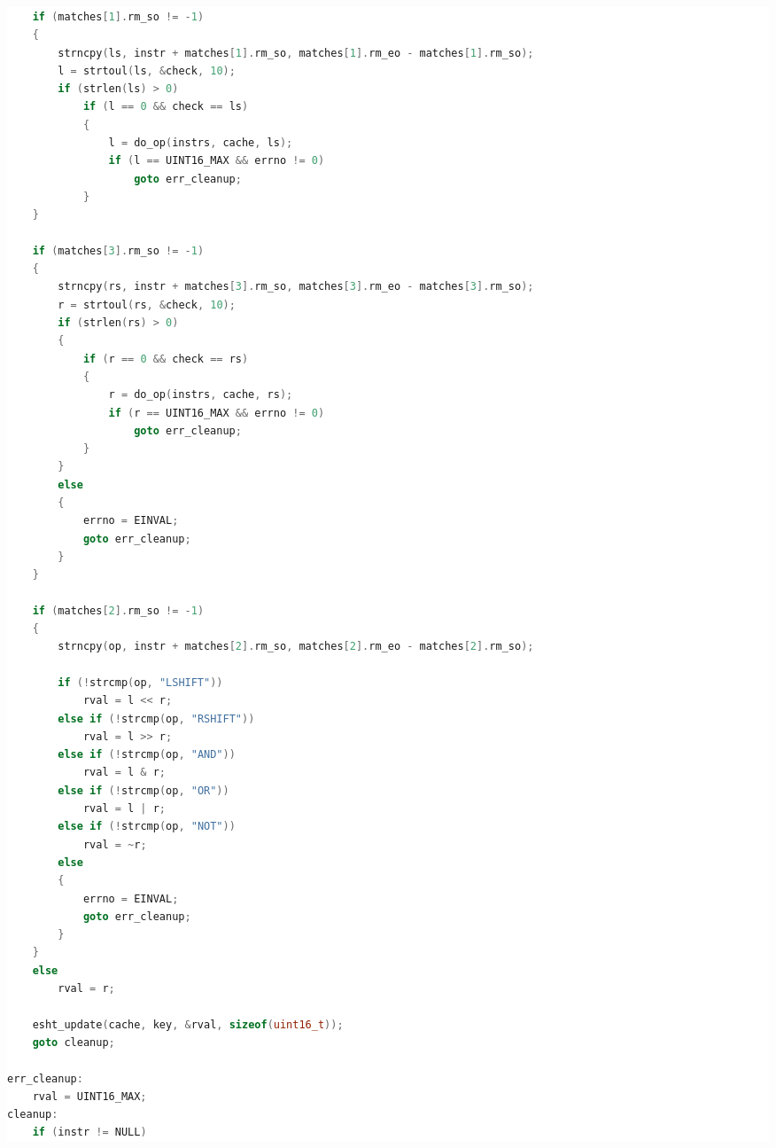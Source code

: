 ```c
    if (matches[1].rm_so != -1)
    {
        strncpy(ls, instr + matches[1].rm_so, matches[1].rm_eo - matches[1].rm_so);
        l = strtoul(ls, &check, 10);
        if (strlen(ls) > 0)
            if (l == 0 && check == ls)
            {
                l = do_op(instrs, cache, ls);
                if (l == UINT16_MAX && errno != 0)
                    goto err_cleanup;
            }
    }

    if (matches[3].rm_so != -1)
    {
        strncpy(rs, instr + matches[3].rm_so, matches[3].rm_eo - matches[3].rm_so);
        r = strtoul(rs, &check, 10);
        if (strlen(rs) > 0)
        {
            if (r == 0 && check == rs)
            {
                r = do_op(instrs, cache, rs);
                if (r == UINT16_MAX && errno != 0)
                    goto err_cleanup;
            }
        }
        else
        {
            errno = EINVAL;
            goto err_cleanup;
        }
    }

    if (matches[2].rm_so != -1)
    {
        strncpy(op, instr + matches[2].rm_so, matches[2].rm_eo - matches[2].rm_so);

        if (!strcmp(op, "LSHIFT"))
            rval = l << r;
        else if (!strcmp(op, "RSHIFT"))
            rval = l >> r;
        else if (!strcmp(op, "AND"))
            rval = l & r;
        else if (!strcmp(op, "OR"))
            rval = l | r;
        else if (!strcmp(op, "NOT"))
            rval = ~r;
        else
        {
            errno = EINVAL;
            goto err_cleanup;
        }
    }
    else
        rval = r;

    esht_update(cache, key, &rval, sizeof(uint16_t));
    goto cleanup;

err_cleanup:
    rval = UINT16_MAX;
cleanup:
    if (instr != NULL)
```